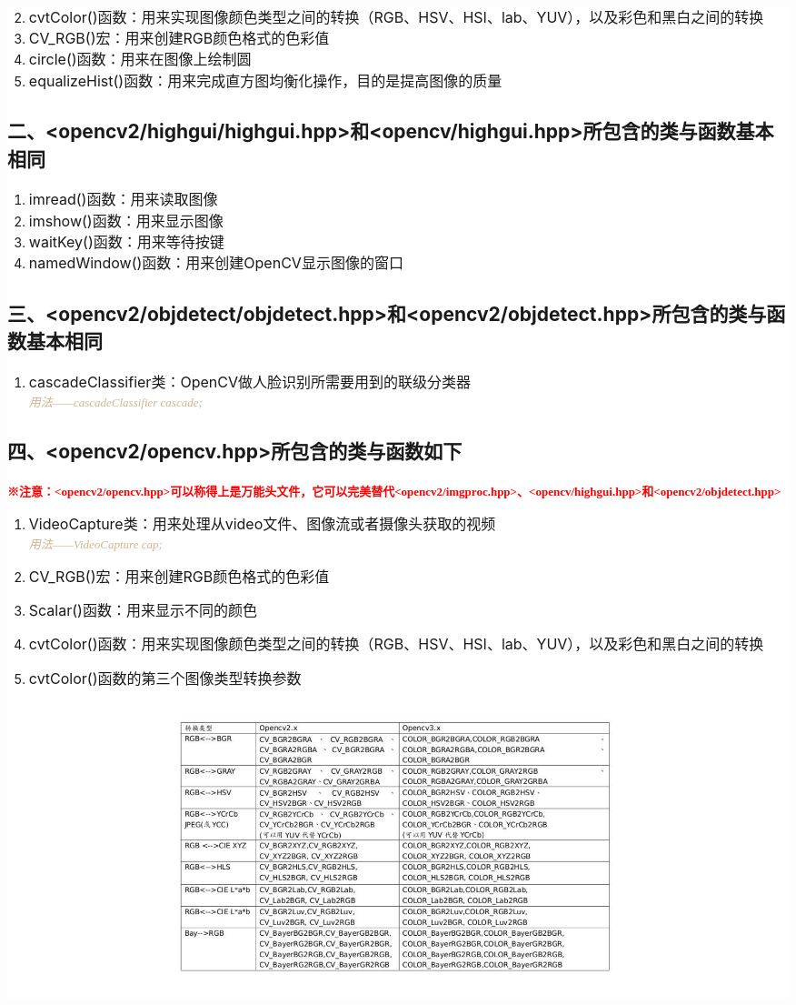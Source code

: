 2. <font size=3>cvtColor()函数：用来实现图像颜色类型之间的转换（RGB、HSV、HSI、lab、YUV），以及彩色和黑白之间的转换</font>
3. <font size=3>CV_RGB()宏：用来创建RGB颜色格式的色彩值</font>
4. <font size=3>circle()函数：用来在图像上绘制圆</font>
5. <font size=3>equalizeHist()函数：用来完成直方图均衡化操作，目的是提高图像的质量</font>

## **二、<opencv2/highgui/highgui.hpp>和<opencv/highgui.hpp>所包含的类与函数基本相同** ##
1. <font size=3>imread()函数：用来读取图像</font>
2. <font size=3>imshow()函数：用来显示图像</font>
3. <font size=3>waitKey()函数：用来等待按键</font>
4. <font size=3>namedWindow()函数：用来创建OpenCV显示图像的窗口</font>

## **三、<opencv2/objdetect/objdetect.hpp>和<opencv2/objdetect.hpp>所包含的类与函数基本相同** ##
1. <font size=3>cascadeClassifier类：OpenCV做人脸识别所需要用到的联级分类器</font><br>
<font face="Times New Roman" color=tan size=2>*用法——cascadeClassifier cascade;*</font>

## **四、<opencv2/opencv.hpp>所包含的类与函数如下** ##
<font face="Times New Roman" color=red size=2>**※注意：&#60;opencv2/opencv.hpp&#62;可以称得上是万能头文件，它可以完美替代&#60;opencv2/imgproc.hpp&#62;、&#60;opencv/highgui.hpp&#62;和&#60;opencv2/objdetect.hpp&#62;**</font>

1. <font size=3>VideoCapture类：用来处理从video文件、图像流或者摄像头获取的视频</font><br>
<font face="Times New Roman" color=tan size=2>*用法——VideoCapture cap;*</font>

2. <font size=3>CV_RGB()宏：用来创建RGB颜色格式的色彩值</font>

3. <font size=3>Scalar()函数：用来显示不同的颜色</font>

4. <font size=3>cvtColor()函数：用来实现图像颜色类型之间的转换（RGB、HSV、HSI、lab、YUV），以及彩色和黑白之间的转换</font>

5. <font size=3>cvtColor()函数的第三个图像类型转换参数</font>
<div align=center>
	<img src="./Picture2.png" width="480" height="320" /><br>
</div>
